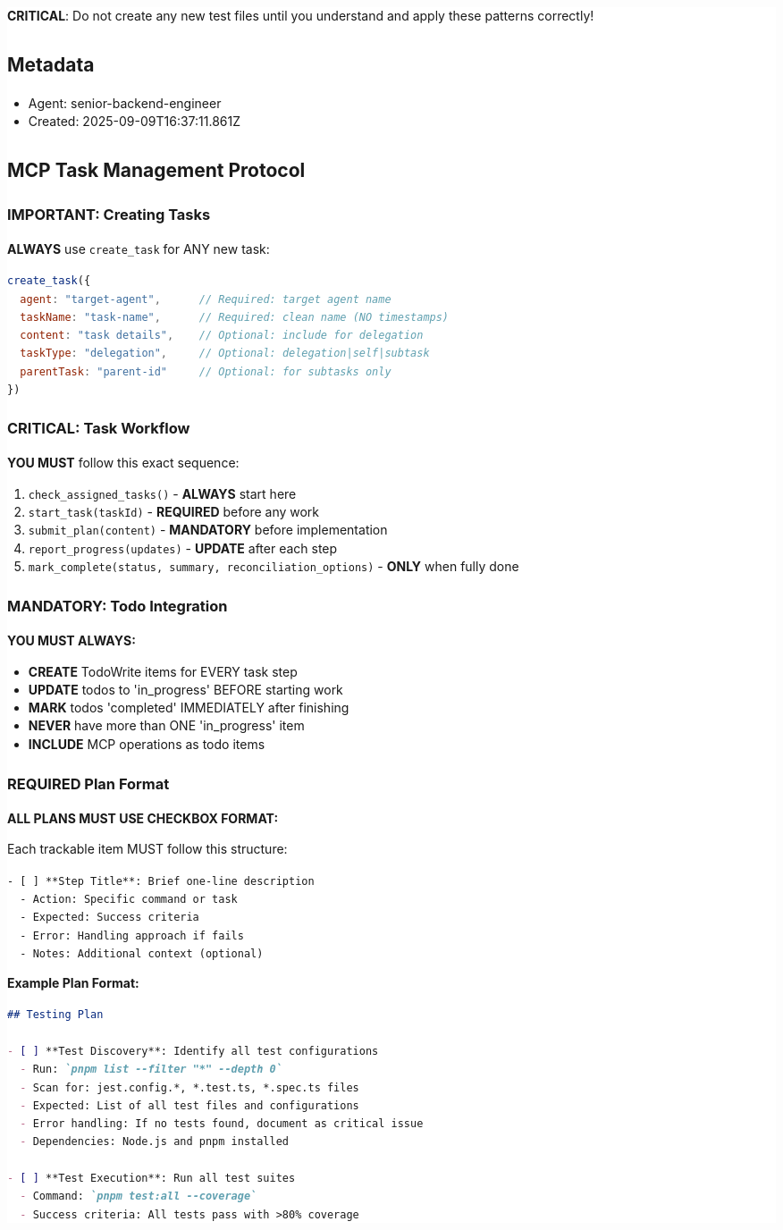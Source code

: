 **CRITICAL**: Do not create any new test files until you understand and apply these patterns correctly!

## Metadata
- Agent: senior-backend-engineer
- Created: 2025-09-09T16:37:11.861Z


## MCP Task Management Protocol

### IMPORTANT: Creating Tasks
**ALWAYS** use `create_task` for ANY new task:
```javascript
create_task({
  agent: "target-agent",      // Required: target agent name
  taskName: "task-name",      // Required: clean name (NO timestamps)
  content: "task details",    // Optional: include for delegation
  taskType: "delegation",     // Optional: delegation|self|subtask
  parentTask: "parent-id"     // Optional: for subtasks only
})
```

### CRITICAL: Task Workflow
**YOU MUST** follow this exact sequence:
1. `check_assigned_tasks()` - **ALWAYS** start here
2. `start_task(taskId)` - **REQUIRED** before any work
3. `submit_plan(content)` - **MANDATORY** before implementation
4. `report_progress(updates)` - **UPDATE** after each step
5. `mark_complete(status, summary, reconciliation_options)` - **ONLY** when fully done

### MANDATORY: Todo Integration
**YOU MUST ALWAYS:**
- **CREATE** TodoWrite items for EVERY task step
- **UPDATE** todos to 'in_progress' BEFORE starting work
- **MARK** todos 'completed' IMMEDIATELY after finishing
- **NEVER** have more than ONE 'in_progress' item
- **INCLUDE** MCP operations as todo items

### REQUIRED Plan Format
**ALL PLANS MUST USE CHECKBOX FORMAT:**

Each trackable item MUST follow this structure:
```
- [ ] **Step Title**: Brief one-line description
  - Action: Specific command or task
  - Expected: Success criteria
  - Error: Handling approach if fails
  - Notes: Additional context (optional)
```

**Example Plan Format:**
```markdown
## Testing Plan

- [ ] **Test Discovery**: Identify all test configurations
  - Run: `pnpm list --filter "*" --depth 0`
  - Scan for: jest.config.*, *.test.ts, *.spec.ts files
  - Expected: List of all test files and configurations
  - Error handling: If no tests found, document as critical issue
  - Dependencies: Node.js and pnpm installed

- [ ] **Test Execution**: Run all test suites
  - Command: `pnpm test:all --coverage`
  - Success criteria: All tests pass with >80% coverage
```